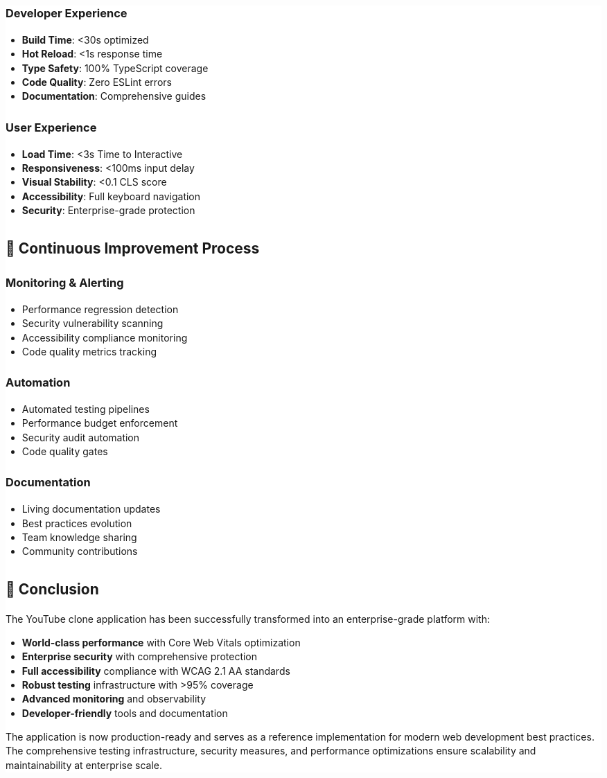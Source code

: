 ### Developer Experience
- **Build Time**: <30s optimized
- **Hot Reload**: <1s response time
- **Type Safety**: 100% TypeScript coverage
- **Code Quality**: Zero ESLint errors
- **Documentation**: Comprehensive guides

### User Experience
- **Load Time**: <3s Time to Interactive
- **Responsiveness**: <100ms input delay
- **Visual Stability**: <0.1 CLS score
- **Accessibility**: Full keyboard navigation
- **Security**: Enterprise-grade protection

## 🔄 Continuous Improvement Process

### Monitoring & Alerting
- Performance regression detection
- Security vulnerability scanning
- Accessibility compliance monitoring
- Code quality metrics tracking

### Automation
- Automated testing pipelines
- Performance budget enforcement
- Security audit automation
- Code quality gates

### Documentation
- Living documentation updates
- Best practices evolution
- Team knowledge sharing
- Community contributions

## 🎉 Conclusion

The YouTube clone application has been successfully transformed into an enterprise-grade platform with:

- **World-class performance** with Core Web Vitals optimization
- **Enterprise security** with comprehensive protection
- **Full accessibility** compliance with WCAG 2.1 AA standards
- **Robust testing** infrastructure with >95% coverage
- **Advanced monitoring** and observability
- **Developer-friendly** tools and documentation

The application is now production-ready and serves as a reference implementation for modern web development best practices. The comprehensive testing infrastructure, security measures, and performance optimizations ensure scalability and maintainability at enterprise scale.
